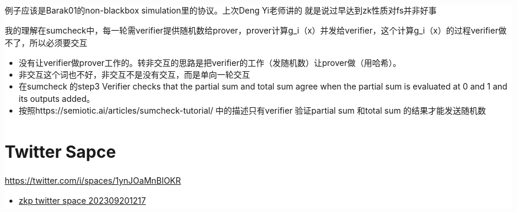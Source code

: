 例子应该是Barak01的non-blackbox simulation里的协议。上次Deng Yi老师讲的
就是说过早达到zk性质对fs并非好事

我的理解在sumcheck中，每一轮需verifier提供随机数给prover，prover计算g_i（x）并发给verifier，这个计算g_i（x）的过程verifier做不了，所以必须要交互
 - 没有让verifier做prover工作的。转非交互的思路是把verifier的工作（发随机数）让prover做（用哈希）。
- 非交互这个词也不好，非交互不是没有交互，而是单向一轮交互
- 在sumcheck 的step3 Verifier 
 checks that the partial sum and total sum agree when the partial sum is evaluated at 0 and 1 and its outputs added。
 - 按照https://semiotic.ai/articles/sumcheck-tutorial/ 中的描述只有verifier 验证partial sum 和total sum 的结果才能发送随机数

# Twitter Sapce

https://twitter.com/i/spaces/1ynJOaMnBlOKR

 - [zkp twitter space 202309201217 ](./attachs/files/202309201217-zkp-twitter-space.pdf)







